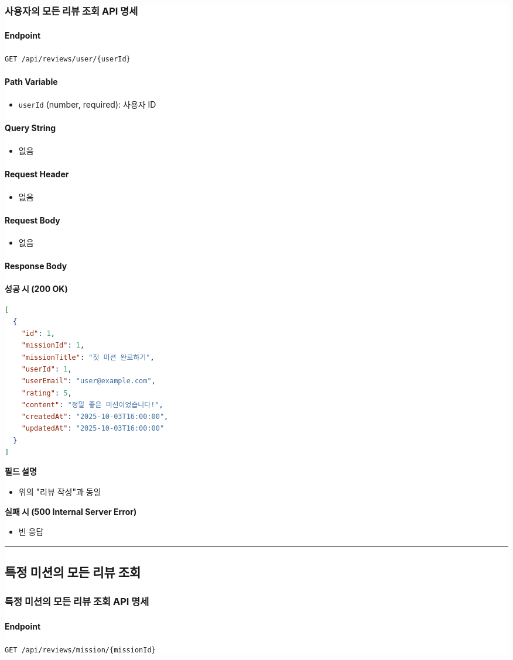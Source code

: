 ### 사용자의 모든 리뷰 조회 API 명세

#### Endpoint
```
GET /api/reviews/user/{userId}
```

#### Path Variable
- `userId` (number, required): 사용자 ID

#### Query String
- 없음

#### Request Header
- 없음

#### Request Body
- 없음

#### Response Body

**성공 시 (200 OK)**
```json
[
  {
    "id": 1,
    "missionId": 1,
    "missionTitle": "첫 미션 완료하기",
    "userId": 1,
    "userEmail": "user@example.com",
    "rating": 5,
    "content": "정말 좋은 미션이었습니다!",
    "createdAt": "2025-10-03T16:00:00",
    "updatedAt": "2025-10-03T16:00:00"
  }
]
```

**필드 설명**
- 위의 "리뷰 작성"과 동일

**실패 시 (500 Internal Server Error)**
- 빈 응답

---

## 특정 미션의 모든 리뷰 조회

### 특정 미션의 모든 리뷰 조회 API 명세

#### Endpoint
```
GET /api/reviews/mission/{missionId}
```
